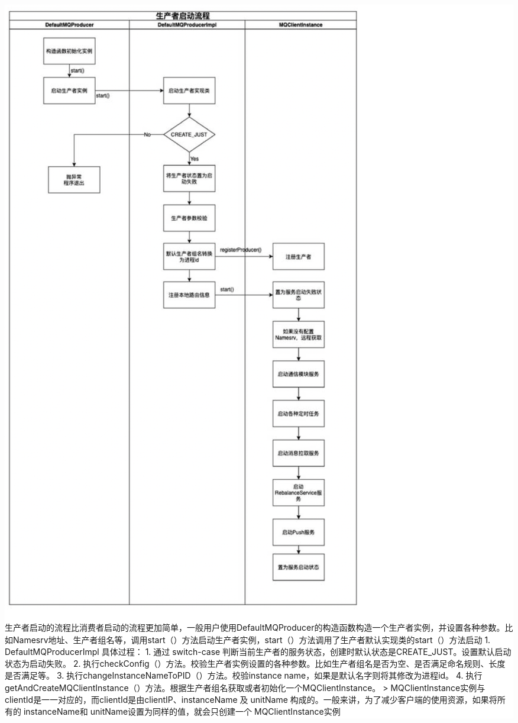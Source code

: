    ![](./image/product02.png)
   >
   生产者启动的流程比消费者启动的流程更加简单，一般用户使用DefaultMQProducer的构造函数构造一个生产者实例，并设置各种参数。比如Namesrv地址、生产者组名等，调用start（）方法启动生产者实例，start（）方法调用了生产者默认实现类的start（）方法启动
    1. DefaultMQProducerImpl 具体过程：
        1. 通过 switch-case 判断当前生产者的服务状态，创建时默认状态是CREATE_JUST。设置默认启动状态为启动失败。
        2. 执行checkConfig（）方法。校验生产者实例设置的各种参数。比如生产者组名是否为空、是否满足命名规则、长度是否满足等。
        3. 执行changeInstanceNameToPID（）方法。校验instance name，如果是默认名字则将其修改为进程id。
        4. 执行getAndCreateMQClientInstance（）方法。根据生产者组名获取或者初始化一个MQClientInstance。
           > MQClientInstance实例与clientId是一一对应的，而clientId是由clientIP、instanceName 及 unitName 构成的。一般来讲，为了减少客户端的使用资源，如果将所有的
           instanceName和 unitName设置为同样的值，就会只创建一个 MQClientInstance实例